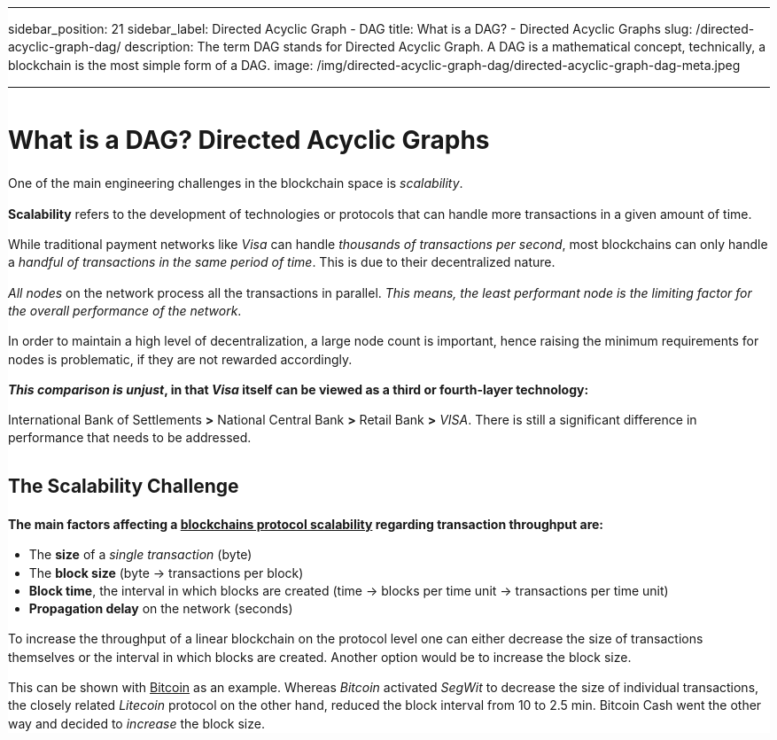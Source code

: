 ﻿---

sidebar_position: 21
sidebar_label: Directed Acyclic Graph - DAG
title: What is a DAG? - Directed Acyclic Graphs
slug: /directed-acyclic-graph-dag/
description: The term DAG stands for Directed Acyclic Graph. A DAG is a mathematical concept, technically, a blockchain is the most simple form of a DAG.
image: /img/directed-acyclic-graph-dag/directed-acyclic-graph-dag-meta.jpeg

---

# What is a DAG? Directed Acyclic Graphs

One of the main engineering challenges in the blockchain space is _scalability_. 

**Scalability** refers to the development of technologies or protocols that can handle more transactions in a given amount of time.

While traditional payment networks like _Visa_ can handle _thousands of transactions per second_, most blockchains can only handle a _handful of transactions in the same period of time_. This is due to their decentralized nature. 

_All nodes_ on the network process all the transactions in parallel. _This means, the least performant node is the limiting factor for the overall performance of the network_. 

In order to maintain a high level of decentralization, a large node count is important, hence raising the minimum requirements for nodes is problematic, if they are not rewarded accordingly.

**_This comparison is unjust_, in that _Visa_ itself can be viewed as a third or fourth-layer technology:** 

International Bank of Settlements **>** National Central Bank **>** Retail Bank **>** _VISA_. There is still a significant difference in performance that needs to be addressed.

## The Scalability Challenge

**The main factors affecting a [blockchains protocol scalability](https://www.horizen.io/academy/blockchain-protocols/) regarding transaction throughput are:**

- The **size** of a _single transaction_ (byte)
- The **block size** (byte -> transactions per block)
- **Block time**, the interval in which blocks are created (time -> blocks per time unit -> transactions per time unit)
- **Propagation delay** on the network (seconds)

To increase the throughput of a linear blockchain on the protocol level one can either decrease the size of transactions themselves or the interval in which blocks are created. Another option would be to increase the block size.

This can be shown with [Bitcoin](https://www.horizen.io/academy/bitcoin-glossary/) as an example. Whereas _Bitcoin_ activated _SegWit_ to decrease the size of individual transactions, the closely related _Litecoin_ protocol on the other hand, reduced the block interval from 10 to 2.5 min. Bitcoin Cash went the other way and decided to _increase_ the block size.

